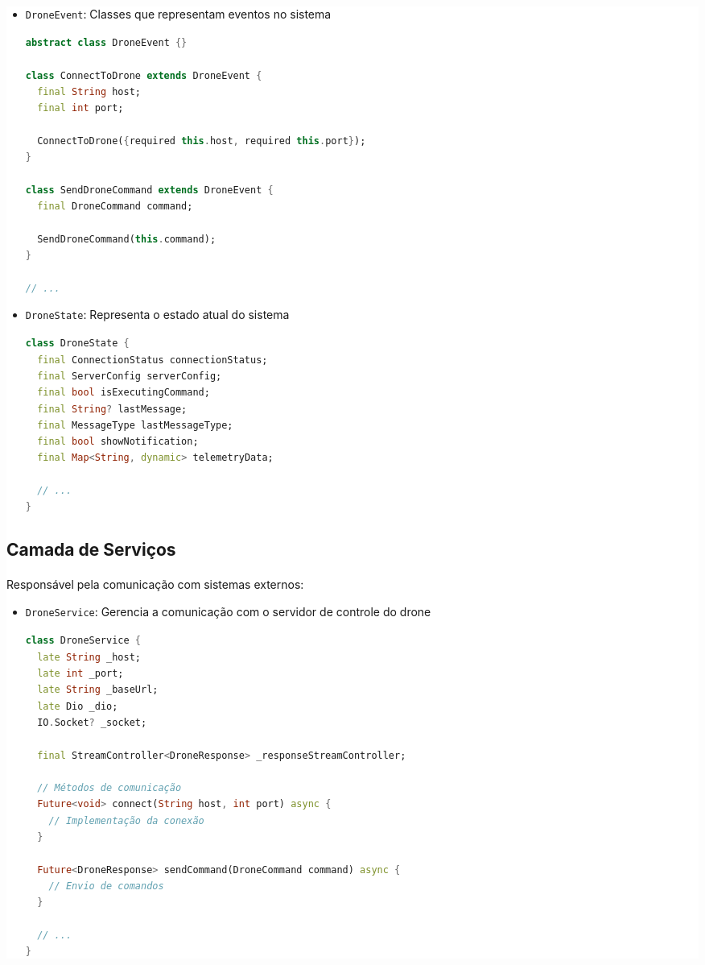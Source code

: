- `DroneEvent`: Classes que representam eventos no sistema
  ```dart
  abstract class DroneEvent {}
  
  class ConnectToDrone extends DroneEvent {
    final String host;
    final int port;
    
    ConnectToDrone({required this.host, required this.port});
  }
  
  class SendDroneCommand extends DroneEvent {
    final DroneCommand command;
    
    SendDroneCommand(this.command);
  }
  
  // ...
  ```

- `DroneState`: Representa o estado atual do sistema
  ```dart
  class DroneState {
    final ConnectionStatus connectionStatus;
    final ServerConfig serverConfig;
    final bool isExecutingCommand;
    final String? lastMessage;
    final MessageType lastMessageType;
    final bool showNotification;
    final Map<String, dynamic> telemetryData;
    
    // ...
  }
  ```

## Camada de Serviços

Responsável pela comunicação com sistemas externos:

- `DroneService`: Gerencia a comunicação com o servidor de controle do drone
  ```dart
  class DroneService {
    late String _host;
    late int _port;
    late String _baseUrl;
    late Dio _dio;
    IO.Socket? _socket;
    
    final StreamController<DroneResponse> _responseStreamController;
    
    // Métodos de comunicação
    Future<void> connect(String host, int port) async {
      // Implementação da conexão
    }
    
    Future<DroneResponse> sendCommand(DroneCommand command) async {
      // Envio de comandos
    }
    
    // ...
  }
  ```
